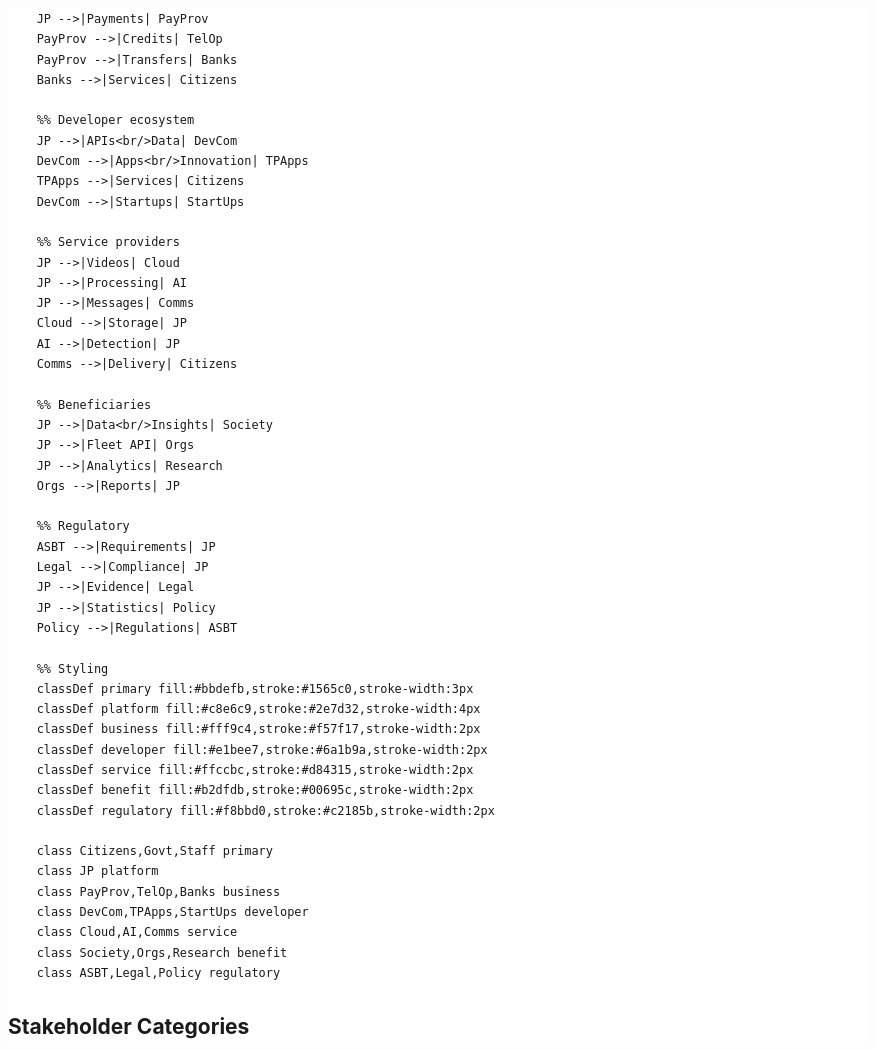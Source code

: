 ```mermaid
    JP -->|Payments| PayProv
    PayProv -->|Credits| TelOp
    PayProv -->|Transfers| Banks
    Banks -->|Services| Citizens

    %% Developer ecosystem
    JP -->|APIs<br/>Data| DevCom
    DevCom -->|Apps<br/>Innovation| TPApps
    TPApps -->|Services| Citizens
    DevCom -->|Startups| StartUps

    %% Service providers
    JP -->|Videos| Cloud
    JP -->|Processing| AI
    JP -->|Messages| Comms
    Cloud -->|Storage| JP
    AI -->|Detection| JP
    Comms -->|Delivery| Citizens

    %% Beneficiaries
    JP -->|Data<br/>Insights| Society
    JP -->|Fleet API| Orgs
    JP -->|Analytics| Research
    Orgs -->|Reports| JP

    %% Regulatory
    ASBT -->|Requirements| JP
    Legal -->|Compliance| JP
    JP -->|Evidence| Legal
    JP -->|Statistics| Policy
    Policy -->|Regulations| ASBT

    %% Styling
    classDef primary fill:#bbdefb,stroke:#1565c0,stroke-width:3px
    classDef platform fill:#c8e6c9,stroke:#2e7d32,stroke-width:4px
    classDef business fill:#fff9c4,stroke:#f57f17,stroke-width:2px
    classDef developer fill:#e1bee7,stroke:#6a1b9a,stroke-width:2px
    classDef service fill:#ffccbc,stroke:#d84315,stroke-width:2px
    classDef benefit fill:#b2dfdb,stroke:#00695c,stroke-width:2px
    classDef regulatory fill:#f8bbd0,stroke:#c2185b,stroke-width:2px

    class Citizens,Govt,Staff primary
    class JP platform
    class PayProv,TelOp,Banks business
    class DevCom,TPApps,StartUps developer
    class Cloud,AI,Comms service
    class Society,Orgs,Research benefit
    class ASBT,Legal,Policy regulatory
```

## Stakeholder Categories
